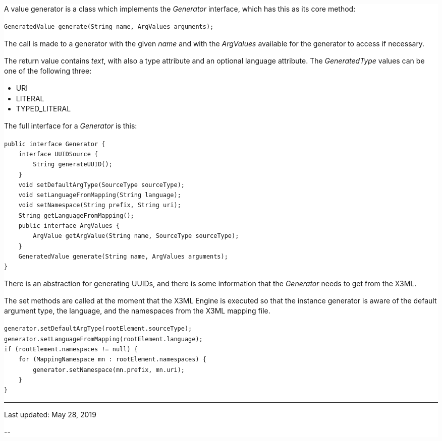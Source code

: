 A value generator is a class which implements the *Generator* interface, which has this as its core method:

	GeneratedValue generate(String name, ArgValues arguments);

The call is made to a generator with the given *name* and with the *ArgValues* available for the generator to access if necessary.

The return value contains *text*, with also a type attribute and an optional language attribute. The *GeneratedType* values can be one of the following three:

* URI
* LITERAL
* TYPED_LITERAL

The full interface for a *Generator* is this:

	public interface Generator {
	    interface UUIDSource {
	        String generateUUID();
	    }
	    void setDefaultArgType(SourceType sourceType);
	    void setLanguageFromMapping(String language);
	    void setNamespace(String prefix, String uri);
	    String getLanguageFromMapping();
        public interface ArgValues {
	        ArgValue getArgValue(String name, SourceType sourceType);
	    }
	    GeneratedValue generate(String name, ArgValues arguments);
	}

There is an abstraction for generating UUIDs, and there is some information that the *Generator* needs to get from the X3ML.

The set methods are called at the moment that the X3ML Engine is executed so that the instance generator is aware of the default argument type, the language, and the namespaces from the X3ML mapping file.

	generator.setDefaultArgType(rootElement.sourceType);
	generator.setLanguageFromMapping(rootElement.language);
	if (rootElement.namespaces != null) {
	    for (MappingNamespace mn : rootElement.namespaces) {
	        generator.setNamespace(mn.prefix, mn.uri);
	    }
	}


---

Last updated: May 28, 2019


--

